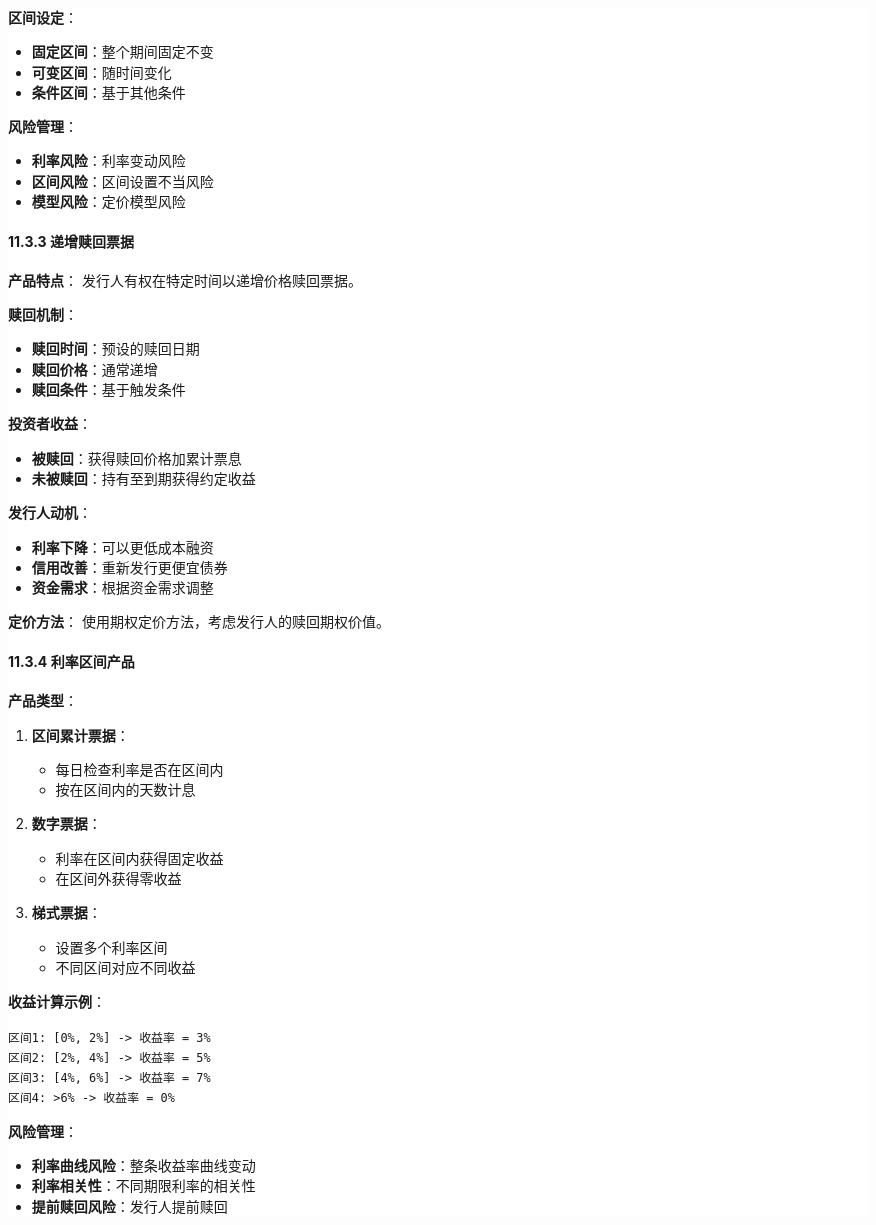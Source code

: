 **区间设定**：
- **固定区间**：整个期间固定不变
- **可变区间**：随时间变化
- **条件区间**：基于其他条件

**风险管理**：
- **利率风险**：利率变动风险
- **区间风险**：区间设置不当风险
- **模型风险**：定价模型风险

#### 11.3.3 递增赎回票据
**产品特点**：
发行人有权在特定时间以递增价格赎回票据。

**赎回机制**：
- **赎回时间**：预设的赎回日期
- **赎回价格**：通常递增
- **赎回条件**：基于触发条件

**投资者收益**：
- **被赎回**：获得赎回价格加累计票息
- **未被赎回**：持有至到期获得约定收益

**发行人动机**：
- **利率下降**：可以更低成本融资
- **信用改善**：重新发行更便宜债券
- **资金需求**：根据资金需求调整

**定价方法**：
使用期权定价方法，考虑发行人的赎回期权价值。

#### 11.3.4 利率区间产品
**产品类型**：
1. **区间累计票据**：
   - 每日检查利率是否在区间内
   - 按在区间内的天数计息

2. **数字票据**：
   - 利率在区间内获得固定收益
   - 在区间外获得零收益

3. **梯式票据**：
   - 设置多个利率区间
   - 不同区间对应不同收益

**收益计算示例**：
```
区间1: [0%, 2%] -> 收益率 = 3%
区间2: [2%, 4%] -> 收益率 = 5%
区间3: [4%, 6%] -> 收益率 = 7%
区间4: >6% -> 收益率 = 0%
```

**风险管理**：
- **利率曲线风险**：整条收益率曲线变动
- **利率相关性**：不同期限利率的相关性
- **提前赎回风险**：发行人提前赎回
